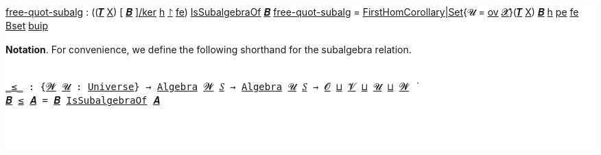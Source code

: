  <a id="3223" href="Subalgebras.Subalgebras.html#3223" class="Function">free-quot-subalg</a> <a id="3240" class="Symbol">:</a> <a id="3242" class="Symbol">((</a><a id="3244" href="Terms.Basic.html#3732" class="Function">𝑻</a> <a id="3246" href="Subalgebras.Subalgebras.html#2949" class="Bound">X</a><a id="3247" class="Symbol">)</a> <a id="3249" href="Homomorphisms.Basic.html#5576" class="Function Operator">[</a> <a id="3251" href="Subalgebras.Subalgebras.html#2958" class="Bound">𝑩</a> <a id="3253" href="Homomorphisms.Basic.html#5576" class="Function Operator">]/ker</a> <a id="3259" href="Subalgebras.Subalgebras.html#2975" class="Bound">h</a> <a id="3261" href="Homomorphisms.Basic.html#5576" class="Function Operator">↾</a> <a id="3263" href="Subalgebras.Subalgebras.html#3065" class="Bound">fe</a><a id="3265" class="Symbol">)</a> <a id="3267" href="Subalgebras.Subalgebras.html#1100" class="Function Operator">IsSubalgebraOf</a> <a id="3282" href="Subalgebras.Subalgebras.html#2958" class="Bound">𝑩</a>
 <a id="3285" href="Subalgebras.Subalgebras.html#3223" class="Function">free-quot-subalg</a> <a id="3302" class="Symbol">=</a> <a id="3304" href="Subalgebras.Subalgebras.html#2476" class="Function">FirstHomCorollary|Set</a><a id="3325" class="Symbol">{</a><a id="3326" class="Argument">𝓤</a> <a id="3328" class="Symbol">=</a> <a id="3330" href="Algebras.Products.html#2676" class="Function">ov</a> <a id="3333" href="Subalgebras.Subalgebras.html#2935" class="Bound">𝓧</a><a id="3334" class="Symbol">}(</a><a id="3336" href="Terms.Basic.html#3732" class="Function">𝑻</a> <a id="3338" href="Subalgebras.Subalgebras.html#2949" class="Bound">X</a><a id="3339" class="Symbol">)</a> <a id="3341" href="Subalgebras.Subalgebras.html#2958" class="Bound">𝑩</a> <a id="3343" href="Subalgebras.Subalgebras.html#2975" class="Bound">h</a> <a id="3345" href="Subalgebras.Subalgebras.html#3041" class="Bound">pe</a> <a id="3348" href="Subalgebras.Subalgebras.html#3065" class="Bound">fe</a> <a id="3351" href="Subalgebras.Subalgebras.html#3130" class="Bound">Bset</a> <a id="3356" href="Subalgebras.Subalgebras.html#3161" class="Bound">buip</a>

</pre>

**Notation**. For convenience, we define the following shorthand for the subalgebra relation.

<pre class="Agda">

<a id="_≤_"></a><a id="3483" href="Subalgebras.Subalgebras.html#3483" class="Function Operator">_≤_</a> <a id="3487" class="Symbol">:</a> <a id="3489" class="Symbol">{</a><a id="3490" href="Subalgebras.Subalgebras.html#3490" class="Bound">𝓦</a> <a id="3492" href="Subalgebras.Subalgebras.html#3492" class="Bound">𝓤</a> <a id="3494" class="Symbol">:</a> <a id="3496" href="Agda.Primitive.html#597" class="Function">Universe</a><a id="3504" class="Symbol">}</a> <a id="3506" class="Symbol">→</a> <a id="3508" href="Algebras.Algebras.html#968" class="Function">Algebra</a> <a id="3516" href="Subalgebras.Subalgebras.html#3490" class="Bound">𝓦</a> <a id="3518" href="Subalgebras.Subalgebras.html#572" class="Bound">𝑆</a> <a id="3520" class="Symbol">→</a> <a id="3522" href="Algebras.Algebras.html#968" class="Function">Algebra</a> <a id="3530" href="Subalgebras.Subalgebras.html#3492" class="Bound">𝓤</a> <a id="3532" href="Subalgebras.Subalgebras.html#572" class="Bound">𝑆</a> <a id="3534" class="Symbol">→</a> <a id="3536" href="Subalgebras.Subalgebras.html#586" class="Bound">𝓞</a> <a id="3538" href="Agda.Primitive.html#810" class="Function Operator">⊔</a> <a id="3540" href="Subalgebras.Subalgebras.html#588" class="Bound">𝓥</a> <a id="3542" href="Agda.Primitive.html#810" class="Function Operator">⊔</a> <a id="3544" href="Subalgebras.Subalgebras.html#3492" class="Bound">𝓤</a> <a id="3546" href="Agda.Primitive.html#810" class="Function Operator">⊔</a> <a id="3548" href="Subalgebras.Subalgebras.html#3490" class="Bound">𝓦</a> <a id="3550" href="Universes.html#403" class="Function Operator">̇</a>
<a id="3552" href="Subalgebras.Subalgebras.html#3552" class="Bound">𝑩</a> <a id="3554" href="Subalgebras.Subalgebras.html#3483" class="Function Operator">≤</a> <a id="3556" href="Subalgebras.Subalgebras.html#3556" class="Bound">𝑨</a> <a id="3558" class="Symbol">=</a> <a id="3560" href="Subalgebras.Subalgebras.html#3552" class="Bound">𝑩</a> <a id="3562" href="Subalgebras.Subalgebras.html#1100" class="Function Operator">IsSubalgebraOf</a> <a id="3577" href="Subalgebras.Subalgebras.html#3556" class="Bound">𝑨</a>
